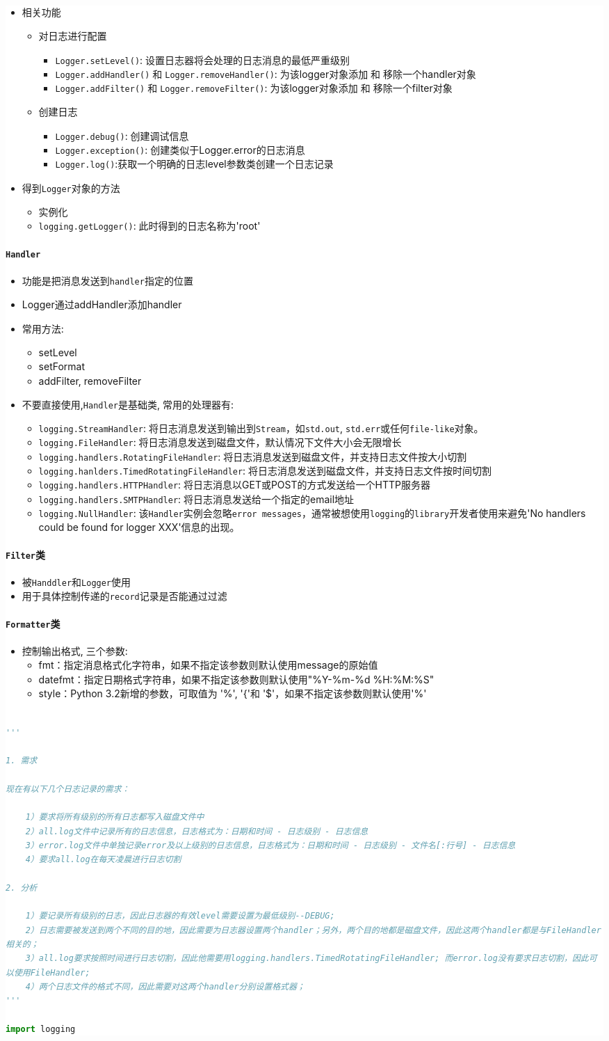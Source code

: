 - 相关功能
    - 对日志进行配置
        - `Logger.setLevel()`: 	设置日志器将会处理的日志消息的最低严重级别
        - `Logger.addHandler()` 和 `Logger.removeHandler()`: 	为该logger对象添加 和 移除一个handler对象
        - `Logger.addFilter()` 和 `Logger.removeFilter()`: 	为该logger对象添加 和 移除一个filter对象
            
    - 创建日志
        - `Logger.debug()`: 创建调试信息
        - `Logger.exception()`: 创建类似于Logger.error的日志消息
        - `Logger.log()`:获取一个明确的日志level参数类创建一个日志记录

- 得到`Logger`对象的方法
    - 实例化
    - `logging.getLogger()`: 此时得到的日志名称为'root'
    
#### `Handler`
- 功能是把消息发送到`handler`指定的位置
- Logger通过addHandler添加handler
- 常用方法:
    - setLevel
    - setFormat
    - addFilter, removeFilter
  
- 不要直接使用,`Handler`是基础类, 常用的处理器有:
    - `logging.StreamHandler`: 	将日志消息发送到输出到`Stream`，如`std.out`, `std.err`或任何`file-like`对象。
    - `logging.FileHandler`: 	将日志消息发送到磁盘文件，默认情况下文件大小会无限增长
    - `logging.handlers.RotatingFileHandler`: 	将日志消息发送到磁盘文件，并支持日志文件按大小切割
    - `logging.hanlders.TimedRotatingFileHandler`: 	将日志消息发送到磁盘文件，并支持日志文件按时间切割
    - `logging.handlers.HTTPHandler`: 	将日志消息以GET或POST的方式发送给一个HTTP服务器
    - `logging.handlers.SMTPHandler`: 	将日志消息发送给一个指定的email地址
    - `logging.NullHandler`: 	该`Handler`实例会忽略`error messages`，通常被想使用`logging`的`library`开发者使用来避免'No handlers could be found for logger XXX'信息的出现。
#### `Filter`类
- 被`Handdler`和`Logger`使用
- 用于具体控制传递的`record`记录是否能通过过滤

#### `Formatter`类

- 控制输出格式, 三个参数:
    - fmt：指定消息格式化字符串，如果不指定该参数则默认使用message的原始值
    - datefmt：指定日期格式字符串，如果不指定该参数则默认使用"%Y-%m-%d %H:%M:%S"
    - style：Python 3.2新增的参数，可取值为 '%', '{'和 '$'，如果不指定该参数则默认使用'%'
    
```python

'''

1. 需求

现在有以下几个日志记录的需求：

    1）要求将所有级别的所有日志都写入磁盘文件中
    2）all.log文件中记录所有的日志信息，日志格式为：日期和时间 - 日志级别 - 日志信息
    3）error.log文件中单独记录error及以上级别的日志信息，日志格式为：日期和时间 - 日志级别 - 文件名[:行号] - 日志信息
    4）要求all.log在每天凌晨进行日志切割

2. 分析

    1）要记录所有级别的日志，因此日志器的有效level需要设置为最低级别--DEBUG;
    2）日志需要被发送到两个不同的目的地，因此需要为日志器设置两个handler；另外，两个目的地都是磁盘文件，因此这两个handler都是与FileHandler相关的；
    3）all.log要求按照时间进行日志切割，因此他需要用logging.handlers.TimedRotatingFileHandler; 而error.log没有要求日志切割，因此可以使用FileHandler;
    4）两个日志文件的格式不同，因此需要对这两个handler分别设置格式器；
'''

import logging
```